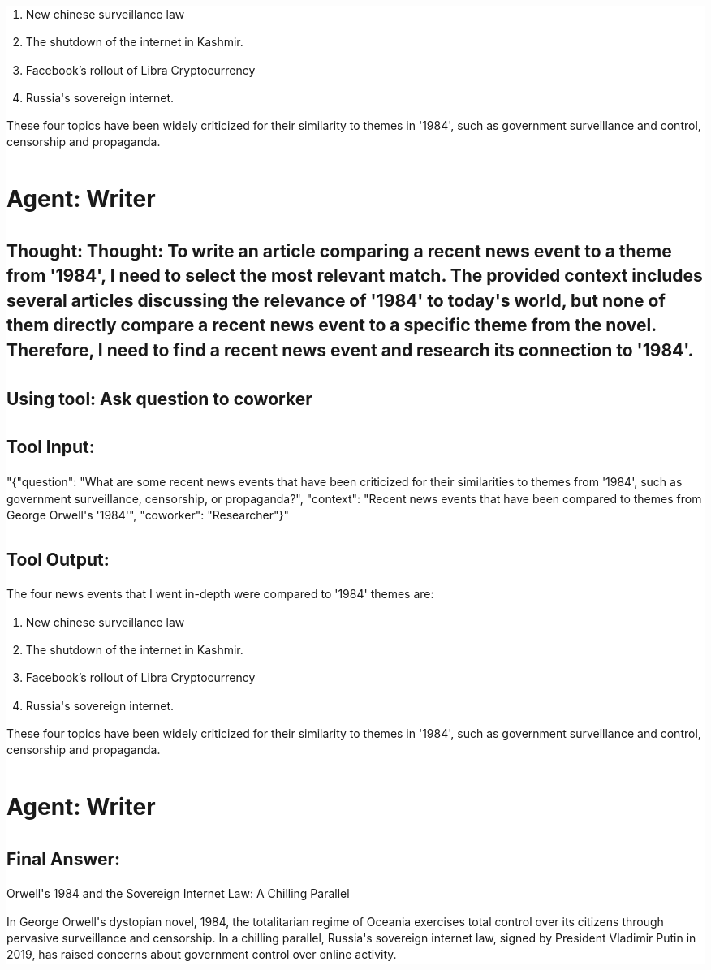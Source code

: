 1)  New chinese surveillance law

2) The shutdown of the internet in Kashmir.

3) Facebook’s rollout of Libra Cryptocurrency

4) Russia's sovereign internet.

These four topics have been widely criticized for their similarity to themes in '1984', such as government surveillance and control, censorship and propaganda.




# Agent: Writer
## Thought: Thought: To write an article comparing a recent news event to a theme from '1984', I need to select the most relevant match. The provided context includes several articles discussing the relevance of '1984' to today's world, but none of them directly compare a recent news event to a specific theme from the novel. Therefore, I need to find a recent news event and research its connection to '1984'.
## Using tool: Ask question to coworker
## Tool Input:
"{\"question\": \"What are some recent news events that have been criticized for their similarities to themes from '1984', such as government surveillance, censorship, or propaganda?\", \"context\": \"Recent news events that have been compared to themes from George Orwell's '1984'\", \"coworker\": \"Researcher\"}"
## Tool Output:
The four news events that I went in-depth were compared to '1984' themes are:

1)  New chinese surveillance law

2) The shutdown of the internet in Kashmir.

3) Facebook’s rollout of Libra Cryptocurrency

4) Russia's sovereign internet.

These four topics have been widely criticized for their similarity to themes in '1984', such as government surveillance and control, censorship and propaganda.


# Agent: Writer
## Final Answer:
Orwell's 1984 and the Sovereign Internet Law: A Chilling Parallel

In George Orwell's dystopian novel, 1984, the totalitarian regime of Oceania exercises total control over its citizens through pervasive surveillance and censorship. In a chilling 
parallel, Russia's sovereign internet law, signed by President Vladimir Putin in 2019, has raised concerns about government control over online activity.
